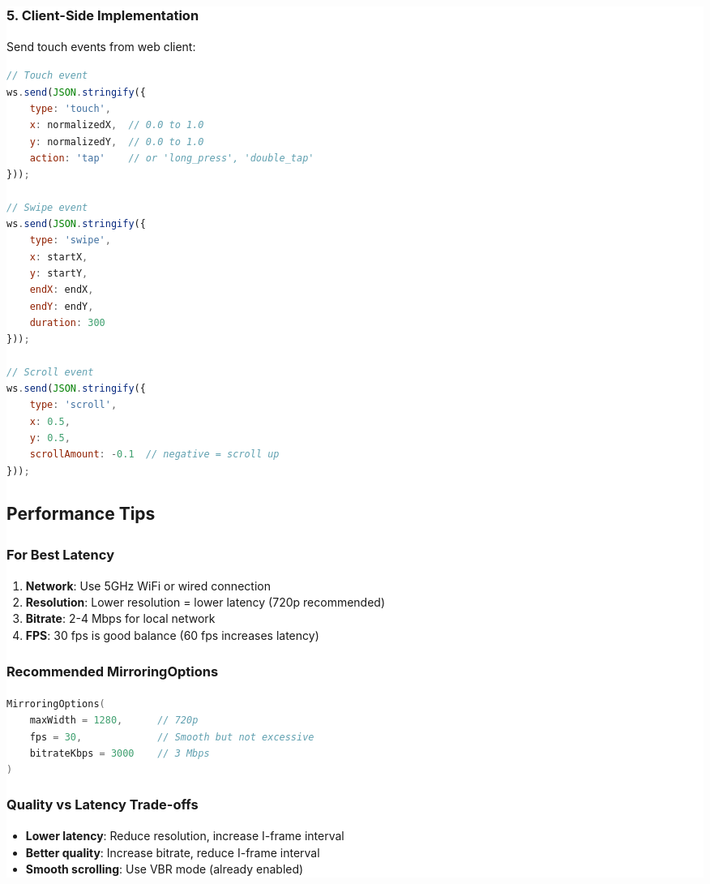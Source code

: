 ### 5. Client-Side Implementation

Send touch events from web client:

```javascript
// Touch event
ws.send(JSON.stringify({
    type: 'touch',
    x: normalizedX,  // 0.0 to 1.0
    y: normalizedY,  // 0.0 to 1.0
    action: 'tap'    // or 'long_press', 'double_tap'
}));

// Swipe event
ws.send(JSON.stringify({
    type: 'swipe',
    x: startX,
    y: startY,
    endX: endX,
    endY: endY,
    duration: 300
}));

// Scroll event
ws.send(JSON.stringify({
    type: 'scroll',
    x: 0.5,
    y: 0.5,
    scrollAmount: -0.1  // negative = scroll up
}));
```

## Performance Tips

### For Best Latency
1. **Network**: Use 5GHz WiFi or wired connection
2. **Resolution**: Lower resolution = lower latency (720p recommended)
3. **Bitrate**: 2-4 Mbps for local network
4. **FPS**: 30 fps is good balance (60 fps increases latency)

### Recommended MirroringOptions
```kotlin
MirroringOptions(
    maxWidth = 1280,      // 720p
    fps = 30,             // Smooth but not excessive
    bitrateKbps = 3000    // 3 Mbps
)
```

### Quality vs Latency Trade-offs
- **Lower latency**: Reduce resolution, increase I-frame interval
- **Better quality**: Increase bitrate, reduce I-frame interval
- **Smooth scrolling**: Use VBR mode (already enabled)
